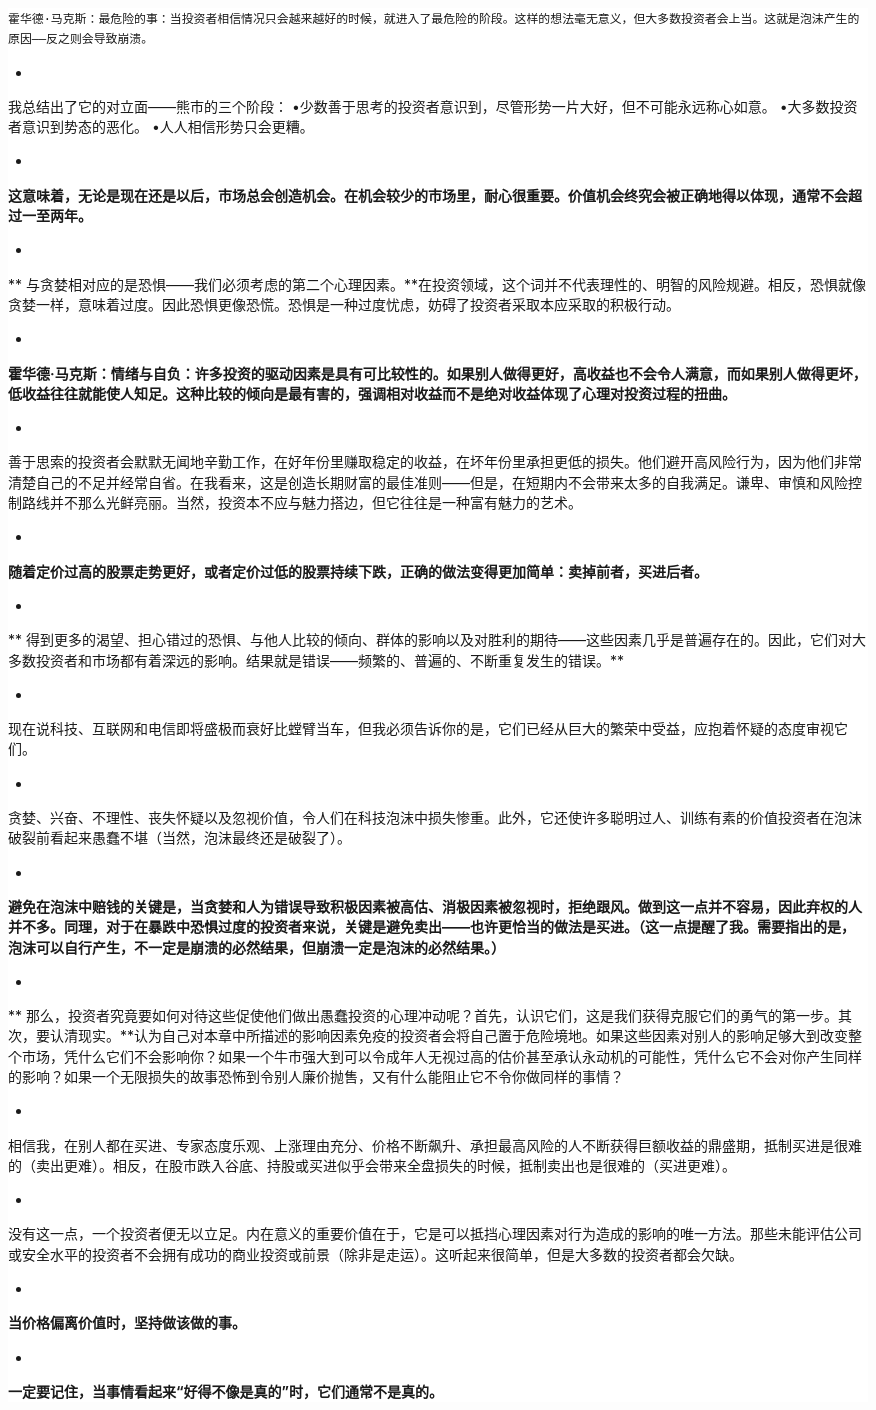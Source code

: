    霍华德·马克斯：最危险的事：当投资者相信情况只会越来越好的时候，就进入了最危险的阶段。这样的想法毫无意义，但大多数投资者会上当。这就是泡沫产生的原因——反之则会导致崩溃。

- 
我总结出了它的对立面——熊市的三个阶段： 
    •少数善于思考的投资者意识到，尽管形势一片大好，但不可能永远称心如意。 
    •大多数投资者意识到势态的恶化。 
    •人人相信形势只会更糟。

- 
<span class="under0">**这意味着，无论是现在还是以后，市场总会创造机会。在机会较少的市场里，耐心很重要。价值机会终究会被正确地得以体现，通常不会超过一至两年。**</span>

- 
** 与贪婪相对应的是恐惧——我们必须考虑的第二个心理因素。**在投资领域，这个词并不代表理性的、明智的风险规避。相反，恐惧就像贪婪一样，意味着过度。因此恐惧更像恐慌。恐惧是一种过度忧虑，妨碍了投资者采取本应采取的积极行动。

- 
<span class="under0">**霍华德·马克斯：情绪与自负：许多投资的驱动因素是具有可比较性的。如果别人做得更好，高收益也不会令人满意，而如果别人做得更坏，低收益往往就能使人知足。这种比较的倾向是最有害的，强调相对收益而不是绝对收益体现了心理对投资过程的扭曲。**</span>

- 
善于思索的投资者会默默无闻地辛勤工作，在好年份里赚取稳定的收益，在坏年份里承担更低的损失。他们避开高风险行为，因为他们非常清楚自己的不足并经常自省。在我看来，这是创造长期财富的最佳准则——但是，在短期内不会带来太多的自我满足。谦卑、审慎和风险控制路线并不那么光鲜亮丽。当然，投资本不应与魅力搭边，但它往往是一种富有魅力的艺术。

- 
<span class="under0">**随着定价过高的股票走势更好，或者定价过低的股票持续下跌，正确的做法变得更加简单：卖掉前者，买进后者。**</span>

- 
** 得到更多的渴望、<span class="under0">担心错过的恐惧、</span>与他人比较的倾向、群体的影响以及对胜利的期待——这些因素几乎是普遍存在的。因此，它们对大多数投资者和市场都有着深远的影响。结果就是错误——频繁的、普遍的、不断重复发生的错误。**

- 
现在说科技、互联网和电信即将盛极而衰好比螳臂当车，但我必须告诉你的是，它们已经从巨大的繁荣中受益，应抱着怀疑的态度审视它们。

- 
贪婪、兴奋、不理性、丧失怀疑以及忽视价值，令人们在科技泡沫中损失惨重。此外，它还使许多聪明过人、训练有素的价值投资者在泡沫破裂前看起来愚蠢不堪（当然，泡沫最终还是破裂了）。

- 
<span class="under0">**避免在泡沫中赔钱的关键是，当贪婪和人为错误导致积极因素被高估、消极因素被忽视时，拒绝跟风。做到这一点并不容易，因此弃权的人并不多。同理，对于在暴跌中恐惧过度的投资者来说，关键是避免卖出——也许更恰当的做法是买进。（这一点提醒了我。需要指出的是，泡沫可以自行产生，不一定是崩溃的必然结果，但崩溃一定是泡沫的必然结果。）**</span>

- 
** 那么，投资者究竟要如何对待这些促使他们做出愚蠢投资的心理冲动呢？首先，认识它们，这是我们获得克服它们的勇气的第一步。其次，要认清现实。**认为自己对本章中所描述的影响因素免疫的投资者会将自己置于危险境地。如果这些因素对别人的影响足够大到改变整个市场，凭什么它们不会影响你？如果一个牛市强大到可以令成年人无视过高的估价甚至承认永动机的可能性，凭什么它不会对你产生同样的影响？如果一个无限损失的故事恐怖到令别人廉价抛售，又有什么能阻止它不令你做同样的事情？

- 
相信我，在别人都在买进、专家态度乐观、上涨理由充分、价格不断飙升、承担最高风险的人不断获得巨额收益的鼎盛期，抵制买进是很难的（卖出更难）。相反，在股市跌入谷底、持股或买进似乎会带来全盘损失的时候，抵制卖出也是很难的（买进更难）。

- 
没有这一点，一个投资者便无以立足。内在意义的重要价值在于，它是可以抵挡心理因素对行为造成的影响的唯一方法。那些未能评估公司或安全水平的投资者不会拥有成功的商业投资或前景（除非是走运）。这听起来很简单，但是大多数的投资者都会欠缺。

- 
<span class="under0">**当价格偏离价值时，坚持做该做的事。**</span>

- 
<span class="under0">**一定要记住，当事情看起来“好得不像是真的”时，它们通常不是真的。**</span>
